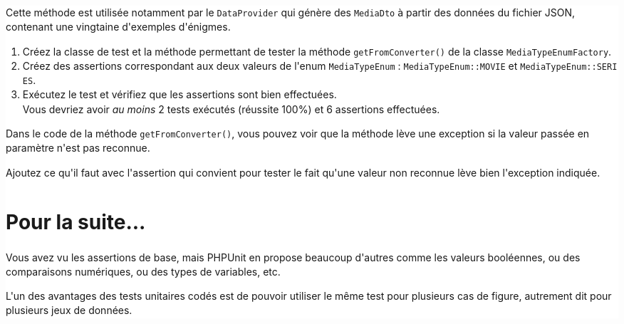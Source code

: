 Cette méthode est utilisée notamment par le `DataProvider` qui génère des `MediaDto` à partir des données du fichier
JSON, contenant une vingtaine d'exemples d'énigmes.

1. Créez la classe de test et la méthode permettant de tester la méthode `getFromConverter()` de la classe
   `MediaTypeEnumFactory`.
2. Créez des assertions correspondant aux deux valeurs de l'enum `MediaTypeEnum` : `MediaTypeEnum::MOVIE` et
   `MediaTypeEnum::SERIES`.
3. Exécutez le test et vérifiez que les assertions sont bien effectuées.
   <br>Vous devriez avoir *au moins* 2 tests exécutés (réussite 100%) et 6 assertions effectuées.

Dans le code de la méthode `getFromConverter()`, vous pouvez voir que la méthode lève une exception si la valeur passée
en paramètre n'est pas reconnue.

Ajoutez ce qu'il faut avec l'assertion qui convient pour tester le fait qu'une valeur non reconnue lève bien l'exception
indiquée.

# Pour la suite...

Vous avez vu les assertions de base, mais PHPUnit en propose beaucoup d'autres comme les valeurs booléennes, ou des
comparaisons numériques, ou des types de variables, etc.

L'un des avantages des tests unitaires codés est de pouvoir utiliser le même test pour plusieurs cas de figure,
autrement dit pour plusieurs jeux de données.
